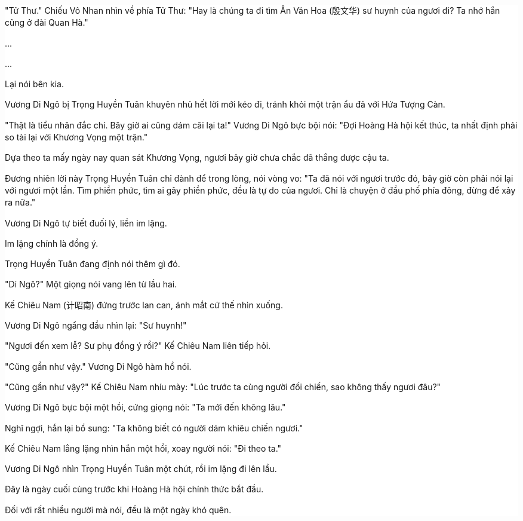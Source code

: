 "Tử Thư." Chiếu Vô Nhan nhìn về phía Tử Thư: "Hay là chúng ta đi tìm Ân Văn Hoa (殷文华) sư huynh của ngươi đi? Ta nhớ hắn cũng ở đài Quan Hà."

...

...

Lại nói bên kia.

Vương Di Ngô bị Trọng Huyền Tuân khuyên nhủ hết lời mới kéo đi, tránh khỏi một trận ẩu đả với Hứa Tượng Càn.

"Thật là tiểu nhân đắc chí. Bây giờ ai cũng dám cãi lại ta!" Vương Di Ngô bực bội nói: "Đợi Hoàng Hà hội kết thúc, ta nhất định phải so tài lại với Khương Vọng một trận."

Dựa theo ta mấy ngày nay quan sát Khương Vọng, ngươi bây giờ chưa chắc đã thắng được cậu ta.

Đương nhiên lời này Trọng Huyền Tuân chỉ đành để trong lòng, nói vòng vo: "Ta đã nói với ngươi trước đó, bây giờ còn phải nói lại với ngươi một lần. Tìm phiền phức, tìm ai gây phiền phức, đều là tự do của ngươi. Chỉ là chuyện ở đầu phố phía đông, đừng để xảy ra nữa."

Vương Di Ngô tự biết đuối lý, liền im lặng.

Im lặng chính là đồng ý.

Trọng Huyền Tuân đang định nói thêm gì đó.

"Di Ngô?" Một giọng nói vang lên từ lầu hai.

Kế Chiêu Nam (计昭南) đứng trước lan can, ánh mắt cứ thế nhìn xuống.

Vương Di Ngô ngẩng đầu nhìn lại: "Sư huynh!"

"Ngươi đến xem lễ? Sư phụ đồng ý rồi?" Kế Chiêu Nam liên tiếp hỏi.

"Cũng gần như vậy." Vương Di Ngô hàm hồ nói.

"Cũng gần như vậy?" Kế Chiêu Nam nhíu mày: "Lúc trước ta cùng người đối chiến, sao không thấy ngươi đâu?"

Vương Di Ngô bực bội một hồi, cứng giọng nói: "Ta mới đến không lâu."

Nghĩ ngợi, hắn lại bổ sung: "Ta không biết có người dám khiêu chiến ngươi."

Kế Chiêu Nam lẳng lặng nhìn hắn một hồi, xoay người nói: "Đi theo ta."

Vương Di Ngô nhìn Trọng Huyền Tuân một chút, rồi im lặng đi lên lầu.

Đây là ngày cuối cùng trước khi Hoàng Hà hội chính thức bắt đầu.

Đối với rất nhiều người mà nói, đều là một ngày khó quên.